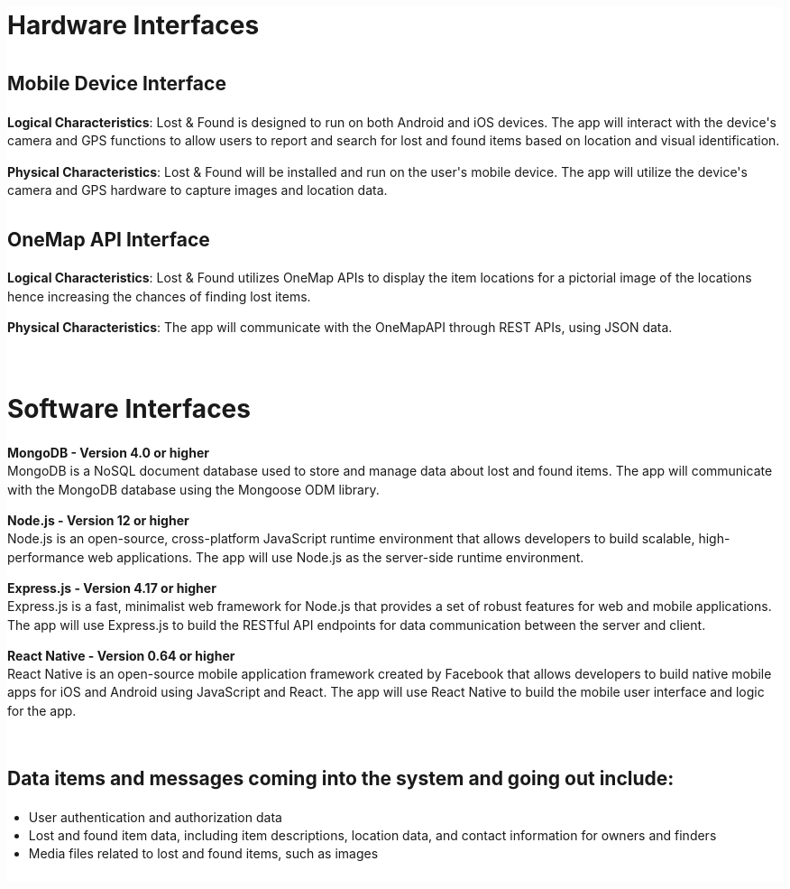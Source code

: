 # Hardware Interfaces
## Mobile Device Interface

**Logical Characteristics**: Lost & Found is designed to run on both Android and iOS devices.
The app will interact with the device's camera and GPS functions to allow users to report and search for lost and found items based on location and visual identification.

**Physical Characteristics**: Lost & Found will be installed and run on the user's mobile device.
The app will utilize the device's camera and GPS hardware to capture images and location data.

## OneMap API Interface

**Logical Characteristics**: Lost & Found utilizes OneMap APIs to display the item locations for a pictorial image of the locations hence increasing the chances of finding lost items.

**Physical Characteristics**: The app will communicate with the OneMapAPI through REST APIs, using JSON data. 
<br />
<br />

# Software Interfaces
**MongoDB - Version 4.0 or higher**<br>
MongoDB is a NoSQL document database used to store and manage data about lost and found items. The app will communicate with the MongoDB database using the Mongoose ODM library.


**Node.js - Version 12 or higher**<br>
Node.js is an open-source, cross-platform JavaScript runtime environment that allows developers to build scalable, high-performance web applications. The app will use Node.js as the server-side runtime environment.

**Express.js - Version 4.17 or higher**<br>
Express.js is a fast, minimalist web framework for Node.js that provides a set of robust features for web and mobile applications. The app will use Express.js to build the RESTful API endpoints for data communication between the server and client.

**React Native - Version 0.64 or higher**<br>
React Native is an open-source mobile application framework created by Facebook that allows developers to build native mobile apps for iOS and Android using JavaScript and React. The app will use React Native to build the mobile user interface and logic for the app.
<br />
<br />

## Data items and messages coming into the system and going out include:

* User authentication and authorization data
* Lost and found item data, including item descriptions, location data, and contact information for owners and finders
* Media files related to lost and found items, such as images <br /><br />
